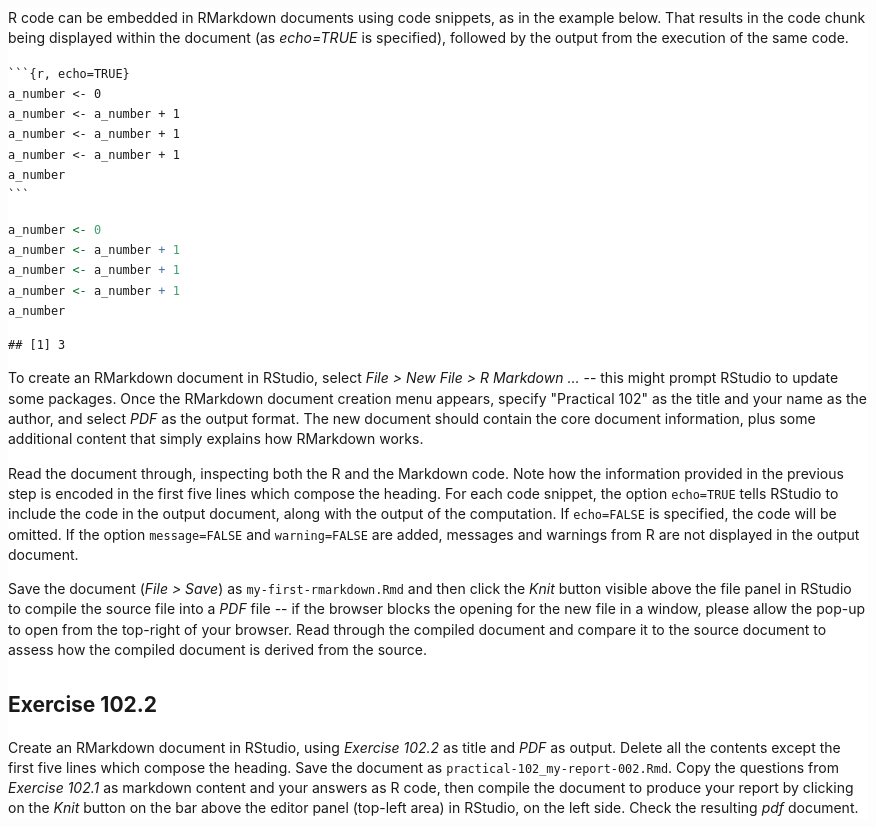 R code can be embedded in RMarkdown documents using code snippets, as in the example below. That results in the code chunk being displayed within the document (as *echo=TRUE* is specified), followed by the output from the execution of the same code.

````
```{r, echo=TRUE}
a_number <- 0
a_number <- a_number + 1
a_number <- a_number + 1
a_number <- a_number + 1
a_number
```
````


```r
a_number <- 0
a_number <- a_number + 1
a_number <- a_number + 1
a_number <- a_number + 1
a_number
```

```
## [1] 3
```

To create an RMarkdown document in RStudio, select *File > New File > R Markdown ...* -- this might prompt RStudio to update some packages. Once the RMarkdown document creation menu appears, specify "Practical 102" as the title and your name as the author, and select *PDF* as the output format. The new document should contain the core document information, plus some additional content that simply explains how RMarkdown works.

Read the document through, inspecting both the R and the Markdown code. Note how the information provided in the previous step is encoded in the first five lines which compose the heading. For each code snippet, the option `echo=TRUE` tells RStudio to include the code in the output document, along with the output of the computation. If `echo=FALSE` is specified, the code will be omitted. If the option `message=FALSE` and `warning=FALSE` are added, messages and warnings from R are not displayed in the output document.

Save the document (*File > Save*) as `my-first-rmarkdown.Rmd` and then click the *Knit* button visible above the file panel in RStudio to compile the source file into a *PDF* file -- if the browser blocks the opening for the new file in a window, please allow the pop-up to open from the top-right of your browser. Read through the compiled document and compare it to the source document to assess how the compiled document is derived from the source.

## Exercise 102.2

Create an RMarkdown document in RStudio, using *Exercise 102.2* as title and *PDF* as output. Delete all the contents except the first five lines which compose the heading. Save the document as `practical-102_my-report-002.Rmd`. Copy the questions from *Exercise 102.1* as markdown content and your answers as R code, then compile the document to produce your report by clicking on the *Knit* button on the bar above the editor panel (top-left area) in RStudio, on the left side. Check the resulting *pdf* document.


